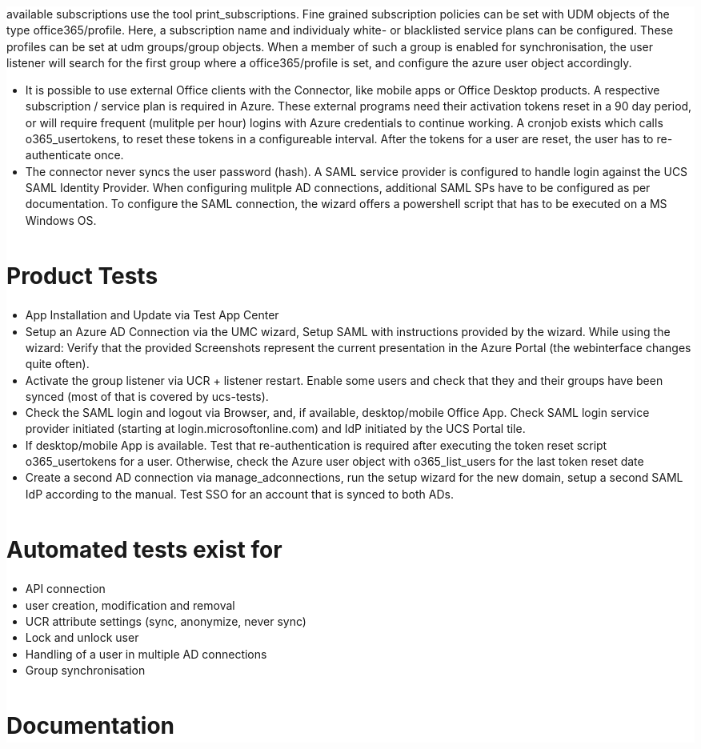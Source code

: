  available subscriptions use the tool print_subscriptions.
  Fine grained subscription policies can be set with UDM objects of the type
  office365/profile. Here, a subscription name and individualy white- or blacklisted
  service plans can be configured. These profiles can be set at udm groups/group objects.
  When a member of such a group is enabled for synchronisation, the user listener will
  search for the first group where a office365/profile is set, and configure the azure
  user object accordingly.
* It is possible to use external Office clients with the Connector, like mobile apps
  or Office Desktop products. A respective subscription / service plan is required in Azure.
  These external programs need their activation tokens reset in a 90 day period, or will
  require frequent (mulitple per hour) logins with Azure credentials to continue working.
  A cronjob exists which calls o365_usertokens, to reset these tokens in a configureable
  interval. After the tokens for a user are reset, the user has to re-authenticate once.
* The connector never syncs the user password (hash). A SAML service provider is configured
  to handle login against the UCS SAML Identity Provider. When configuring mulitple AD
  connections, additional SAML SPs have to be configured as per documentation. To
  configure the SAML connection, the wizard offers a powershell script that has to be
  executed on a MS Windows OS.

# Product Tests

* App Installation and Update via Test App Center
* Setup an Azure AD Connection via the UMC wizard, Setup SAML with instructions provided
  by the wizard. While using the wizard: Verify that the provided Screenshots represent
  the current presentation in the Azure Portal (the webinterface changes quite often).
* Activate the group listener via UCR + listener restart. Enable some users
  and check that they and their groups have been synced (most of that is covered by
  ucs-tests).
* Check the SAML login and logout via Browser, and, if available, desktop/mobile
  Office App. Check SAML login service provider initiated
  (starting at login.microsoftonline.com) and IdP initiated by the UCS Portal tile.
* If desktop/mobile App is available. Test that re-authentication is required after
  executing the token reset script o365_usertokens for a user. Otherwise, check
  the Azure user object with o365_list_users for the last token reset date
* Create a second AD connection via manage_adconnections, run the setup wizard for
  the new domain, setup a second SAML IdP according to the manual. Test SSO for an
  account that is synced to both ADs.


# Automated tests exist for

* API connection
* user creation, modification and removal
* UCR attribute settings (sync, anonymize, never sync)
* Lock and unlock user
* Handling of a user in multiple AD connections
* Group synchronisation

# Documentation
